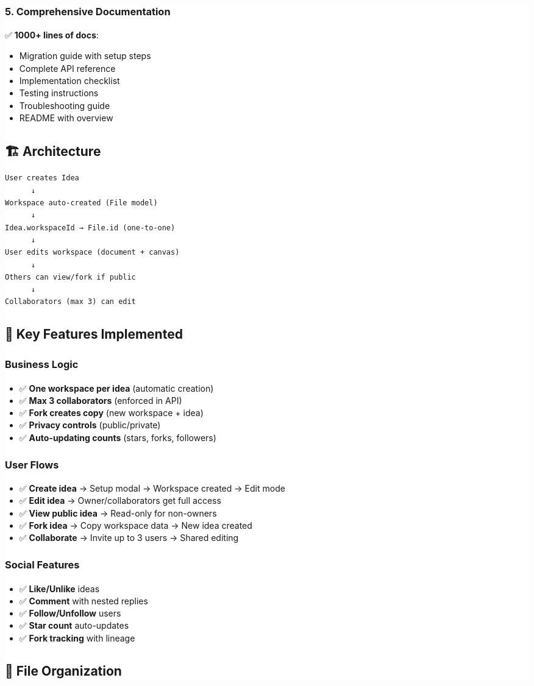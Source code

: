 ### 5. Comprehensive Documentation
✅ **1000+ lines of docs**:
- Migration guide with setup steps
- Complete API reference
- Implementation checklist
- Testing instructions
- Troubleshooting guide
- README with overview

## 🏗️ Architecture

```
User creates Idea
      ↓
Workspace auto-created (File model)
      ↓
Idea.workspaceId → File.id (one-to-one)
      ↓
User edits workspace (document + canvas)
      ↓
Others can view/fork if public
      ↓
Collaborators (max 3) can edit
```

## 🔑 Key Features Implemented

### Business Logic
- ✅ **One workspace per idea** (automatic creation)
- ✅ **Max 3 collaborators** (enforced in API)
- ✅ **Fork creates copy** (new workspace + idea)
- ✅ **Privacy controls** (public/private)
- ✅ **Auto-updating counts** (stars, forks, followers)

### User Flows
- ✅ **Create idea** → Setup modal → Workspace created → Edit mode
- ✅ **Edit idea** → Owner/collaborators get full access
- ✅ **View public idea** → Read-only for non-owners
- ✅ **Fork idea** → Copy workspace data → New idea created
- ✅ **Collaborate** → Invite up to 3 users → Shared editing

### Social Features
- ✅ **Like/Unlike** ideas
- ✅ **Comment** with nested replies
- ✅ **Follow/Unfollow** users
- ✅ **Star count** auto-updates
- ✅ **Fork tracking** with lineage

## 📁 File Organization
